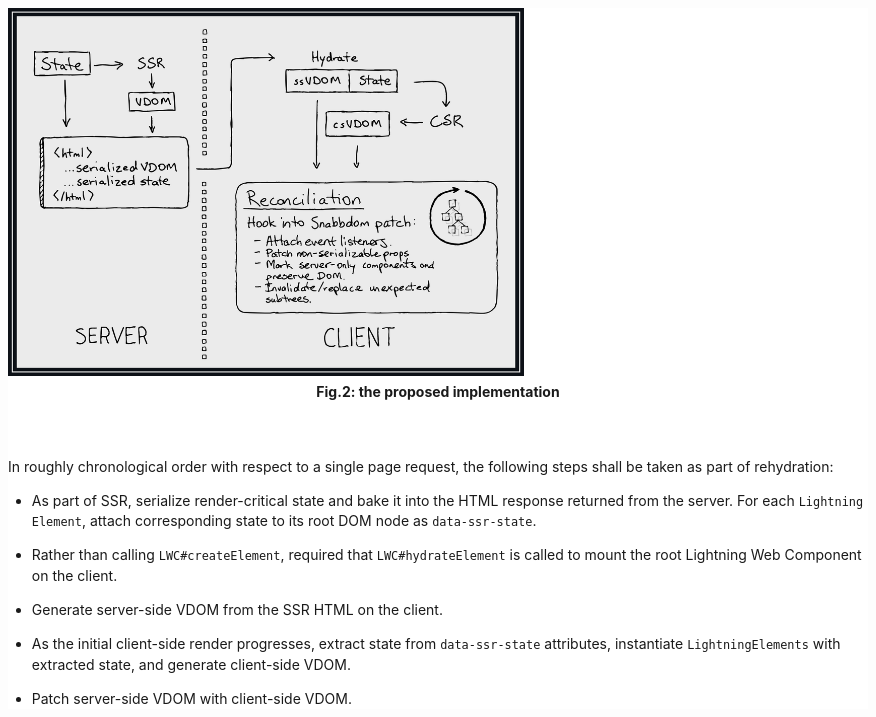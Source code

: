   <img src="../assets/0000-ssr-rehydration-fig2.png" alt="Fig. 2" width="60%">
  <figcaption align = "center">
    <b>Fig.2: the proposed implementation</b>
  </figcaption>
</figure><br /><br />

In roughly chronological order with respect to a single page request, the following steps shall be taken as part of rehydration:

- As part of SSR, serialize render-critical state and bake it into the HTML response returned from the server. For each `LightningElement`, attach corresponding state to its root DOM node as `data-ssr-state`.

- Rather than calling `LWC#createElement`, required that `LWC#hydrateElement` is called to mount the root Lightning Web Component on the client.

- Generate server-side VDOM from the SSR HTML on the client.

- As the initial client-side render progresses, extract state from `data-ssr-state` attributes, instantiate `LightningElements` with extracted state, and generate client-side VDOM.

- Patch server-side VDOM with client-side VDOM.
  